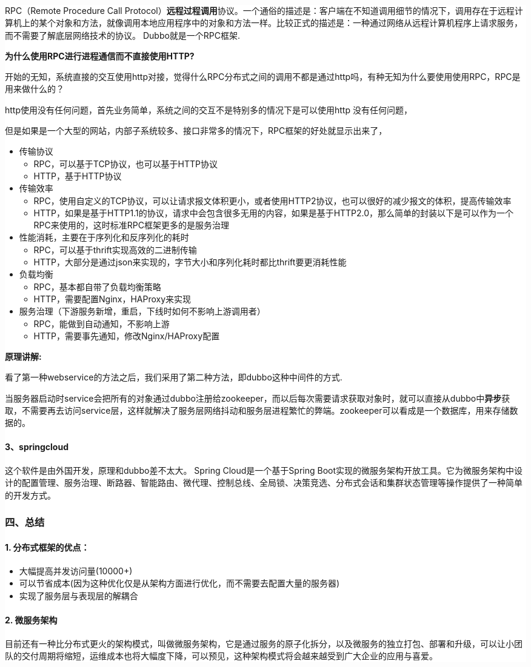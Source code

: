 RPC（Remote Procedure Call Protocol）**远程过程调用**协议。一个通俗的描述是：客户端在不知道调用细节的情况下，调用存在于远程计算机上的某个对象和方法，就像调用本地应用程序中的对象和方法一样。比较正式的描述是：一种通过网络从远程计算机程序上请求服务，而不需要了解底层网络技术的协议。 Dubbo就是一个RPC框架.



**为什么使用RPC进行进程通信而不直接使用HTTP?**

开始的无知，系统直接的交互使用http对接，觉得什么RPC分布式之间的调用不都是通过http吗，有种无知为什么要使用使用RPC，RPC是用来做什么的？

http使用没有任何问题，首先业务简单，系统之间的交互不是特别多的情况下是可以使用http 没有任何问题，

但是如果是一个大型的网站，内部子系统较多、接口非常多的情况下，RPC框架的好处就显示出来了，

+ 传输协议
    - RPC，可以基于TCP协议，也可以基于HTTP协议
    - HTTP，基于HTTP协议
+ 传输效率
    - RPC，使用自定义的TCP协议，可以让请求报文体积更小，或者使用HTTP2协议，也可以很好的减少报文的体积，提高传输效率
    - HTTP，如果是基于HTTP1.1的协议，请求中会包含很多无用的内容，如果是基于HTTP2.0，那么简单的封装以下是可以作为一个RPC来使用的，这时标准RPC框架更多的是服务治理
+ 性能消耗，主要在于序列化和反序列化的耗时
    - RPC，可以基于thrift实现高效的二进制传输
    - HTTP，大部分是通过json来实现的，字节大小和序列化耗时都比thrift要更消耗性能
+ 负载均衡
    - RPC，基本都自带了负载均衡策略
    - HTTP，需要配置Nginx，HAProxy来实现
+ 服务治理（下游服务新增，重启，下线时如何不影响上游调用者）
    - RPC，能做到自动通知，不影响上游
    - HTTP，需要事先通知，修改Nginx/HAProxy配置



**原理讲解:** 

看了第一种webservice的方法之后，我们采用了第二种方法，即dubbo这种中间件的方式. 

当服务器启动时service会把所有的对象通过dubbo注册给zookeeper，而以后每次需要请求获取对象时，就可以直接从dubbo中**异步**获取，不需要再去访问service层，这样就解决了服务层网络抖动和服务层进程繁忙的弊端。zookeeper可以看成是一个数据库，用来存储数据的。



#### 3、springcloud

这个软件是由外国开发，原理和dubbo差不太大。
Spring Cloud是一个基于Spring Boot实现的微服务架构开放工具。它为微服务架构中设计的配置管理、服务治理、断路器、智能路由、微代理、控制总线、全局锁、决策竞选、分布式会话和集群状态管理等操作提供了一种简单的开发方式。



### 四、总结

#### 1. 分布式框架的优点：

+ 大幅提高并发访问量(10000+)
+ 可以节省成本(因为这种优化仅是从架构方面进行优化，而不需要去配置大量的服务器)
+ 实现了服务层与表现层的解耦合



#### 2. 微服务架构

目前还有一种比分布式更火的架构模式，叫做微服务架构，它是通过服务的原子化拆分，以及微服务的独立打包、部署和升级，可以让小团队的交付周期将缩短，运维成本也将大幅度下降，可以预见，这种架构模式将会越来越受到广大企业的应用与喜爱。